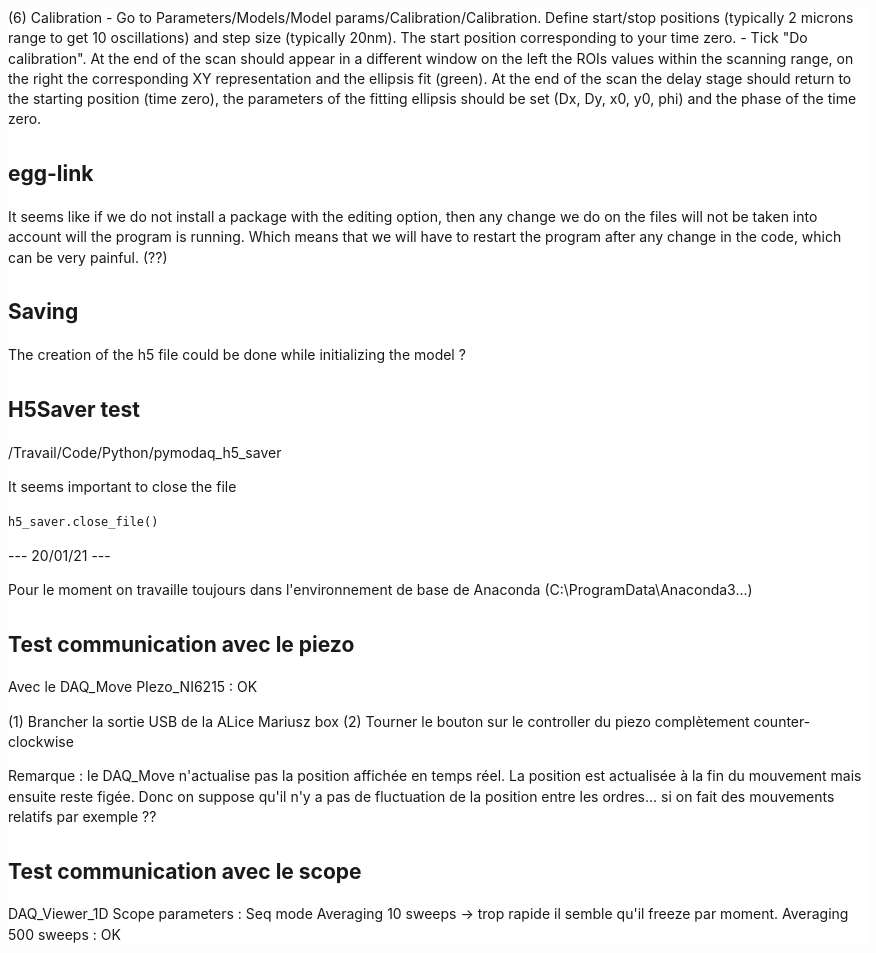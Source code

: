 (6) Calibration
	- Go to Parameters/Models/Model params/Calibration/Calibration. Define start/stop positions (typically 2 microns range to get 10 oscillations) and step size (typically 20nm). The start position corresponding to your time zero.
	- Tick "Do calibration". At the end of the scan should appear in a different window on the left the ROIs values within the scanning range, on the right the corresponding XY representation and the ellipsis fit (green). At the end of the scan the delay stage should return to the starting position (time zero), the parameters of the fitting ellipsis should be set (Dx, Dy, x0, y0, phi) and the phase of the time zero.




egg-link
--------

It seems like if we do not install a package with the editing option, then any change we do on the files will not be taken into account will the program is running. Which means that we will have to restart the program after any change in the code, which can be very painful. (??)


Saving
------

The creation of the h5 file could be done while initializing the model ?

H5Saver test
------------

/Travail/Code/Python/pymodaq_h5_saver

It seems important to close the file

	h5_saver.close_file()


--- 20/01/21 ---

Pour le moment on travaille toujours dans l'environnement de base de Anaconda (C:\ProgramData\Anaconda3\...)

Test communication avec le piezo
--------------------------------

Avec le DAQ_Move PIezo_NI6215 : OK

(1) Brancher la sortie USB de la ALice Mariusz box
(2) Tourner le bouton sur le controller du piezo complètement counter-clockwise

Remarque : le DAQ_Move n'actualise pas la position affichée en temps réel. La position est actualisée à la fin du mouvement mais ensuite reste figée. Donc on suppose qu'il n'y a pas de fluctuation de la position entre les ordres... si on fait des mouvements relatifs par exemple ??

Test communication avec le scope
--------------------------------

DAQ_Viewer_1D
Scope parameters : Seq mode Averaging 10 sweeps -> trop rapide il semble qu'il freeze par moment.
	Averaging 500 sweeps : OK
